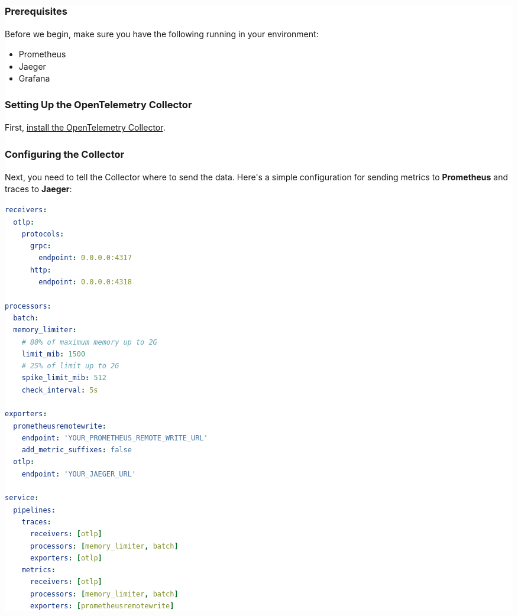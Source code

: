 ### Prerequisites

Before we begin, make sure you have the following running in your environment:

- Prometheus
- Jaeger
- Grafana

### Setting Up the OpenTelemetry Collector

First, [install the OpenTelemetry Collector](/docs/collector/installation/).

### Configuring the Collector

Next, you need to tell the Collector where to send the data. Here's a simple
configuration for sending metrics to **Prometheus** and traces to **Jaeger**:

```yaml
receivers:
  otlp:
    protocols:
      grpc:
        endpoint: 0.0.0.0:4317
      http:
        endpoint: 0.0.0.0:4318

processors:
  batch:
  memory_limiter:
    # 80% of maximum memory up to 2G
    limit_mib: 1500
    # 25% of limit up to 2G
    spike_limit_mib: 512
    check_interval: 5s

exporters:
  prometheusremotewrite:
    endpoint: 'YOUR_PROMETHEUS_REMOTE_WRITE_URL'
    add_metric_suffixes: false
  otlp:
    endpoint: 'YOUR_JAEGER_URL'

service:
  pipelines:
    traces:
      receivers: [otlp]
      processors: [memory_limiter, batch]
      exporters: [otlp]
    metrics:
      receivers: [otlp]
      processors: [memory_limiter, batch]
      exporters: [prometheusremotewrite]
```
